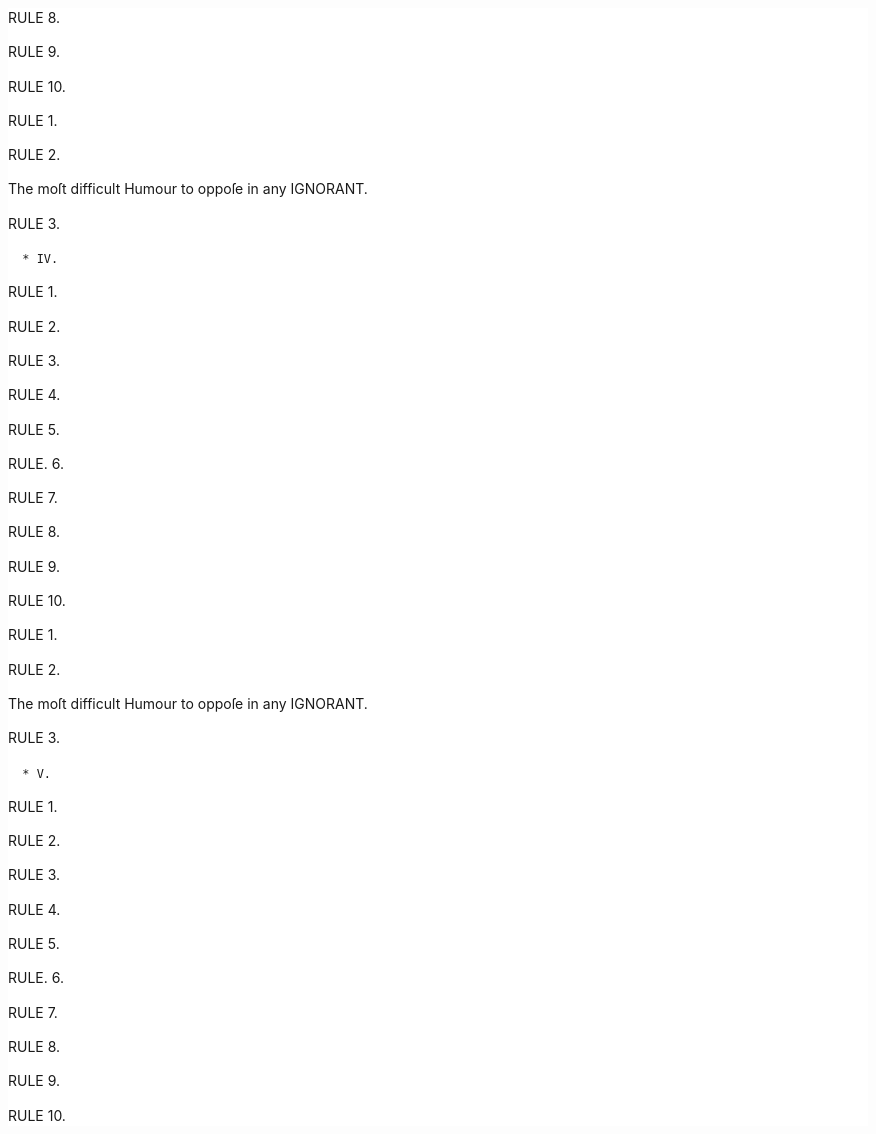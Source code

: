 RULE 8.

RULE 9.

RULE 10.

RULE 1.

RULE 2.

The moſt difficult Humour to oppoſe in any IGNORANT.

RULE 3.

      * IV.

RULE 1.

RULE 2.

RULE 3.

RULE 4.

RULE 5.

RULE. 6.

RULE 7.

RULE 8.

RULE 9.

RULE 10.

RULE 1.

RULE 2.

The moſt difficult Humour to oppoſe in any IGNORANT.

RULE 3.

      * V.

RULE 1.

RULE 2.

RULE 3.

RULE 4.

RULE 5.

RULE. 6.

RULE 7.

RULE 8.

RULE 9.

RULE 10.
